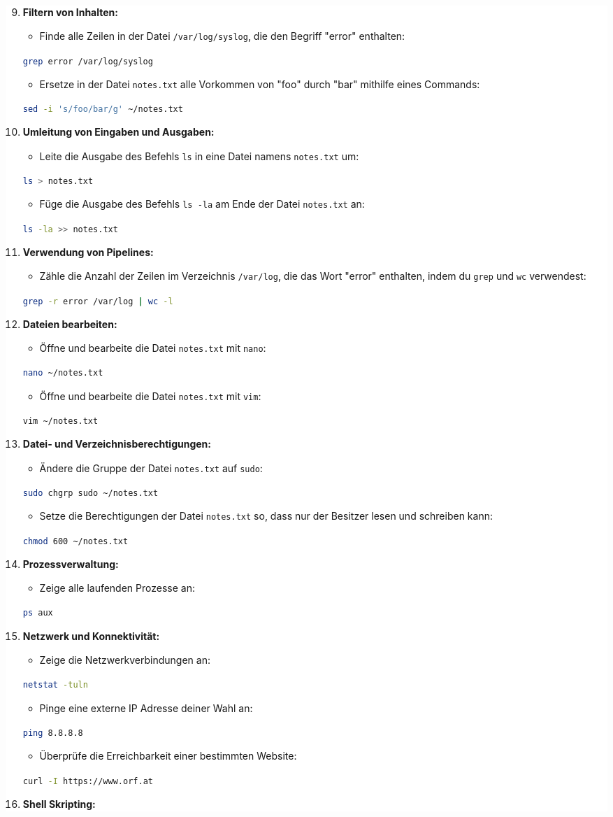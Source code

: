 9. **Filtern von Inhalten:**
   - Finde alle Zeilen in der Datei `/var/log/syslog`, die den Begriff "error" enthalten:
   ```bash
   grep error /var/log/syslog
   ```
   - Ersetze in der Datei `notes.txt` alle Vorkommen von "foo" durch "bar" mithilfe eines Commands:
   ```bash
   sed -i 's/foo/bar/g' ~/notes.txt
   ```

10. **Umleitung von Eingaben und Ausgaben:**
    - Leite die Ausgabe des Befehls `ls` in eine Datei namens `notes.txt` um:
    ```bash
    ls > notes.txt
    ```
    - Füge die Ausgabe des Befehls `ls -la` am Ende der Datei `notes.txt` an:
    ```bash
    ls -la >> notes.txt
    ```

11. **Verwendung von Pipelines:**
    - Zähle die Anzahl der Zeilen im Verzeichnis `/var/log`, die das Wort "error" enthalten, indem du `grep` und `wc` verwendest:
    ```bash
    grep -r error /var/log | wc -l
    ```

12. **Dateien bearbeiten:**
    - Öffne und bearbeite die Datei `notes.txt` mit `nano`:
    ```bash
    nano ~/notes.txt
    ```
    - Öffne und bearbeite die Datei `notes.txt` mit `vim`:
    ```bash
    vim ~/notes.txt
    ```
13. **Datei- und Verzeichnisberechtigungen:**
    - Ändere die Gruppe der Datei `notes.txt` auf `sudo`:
    ```bash
    sudo chgrp sudo ~/notes.txt
    ```
    - Setze die Berechtigungen der Datei `notes.txt` so, dass nur der Besitzer lesen und schreiben kann:
    ```bash
    chmod 600 ~/notes.txt
    ```

14. **Prozessverwaltung:**
    - Zeige alle laufenden Prozesse an:
    ```bash
    ps aux
    ```

15. **Netzwerk und Konnektivität:**
    - Zeige die Netzwerkverbindungen an:
    ```bash
    netstat -tuln
    ```
    - Pinge eine externe IP Adresse deiner Wahl an:
    ```bash
    ping 8.8.8.8
    ```
    - Überprüfe die Erreichbarkeit einer bestimmten Website:
    ```bash
    curl -I https://www.orf.at
    ```
16. **Shell Skripting:**